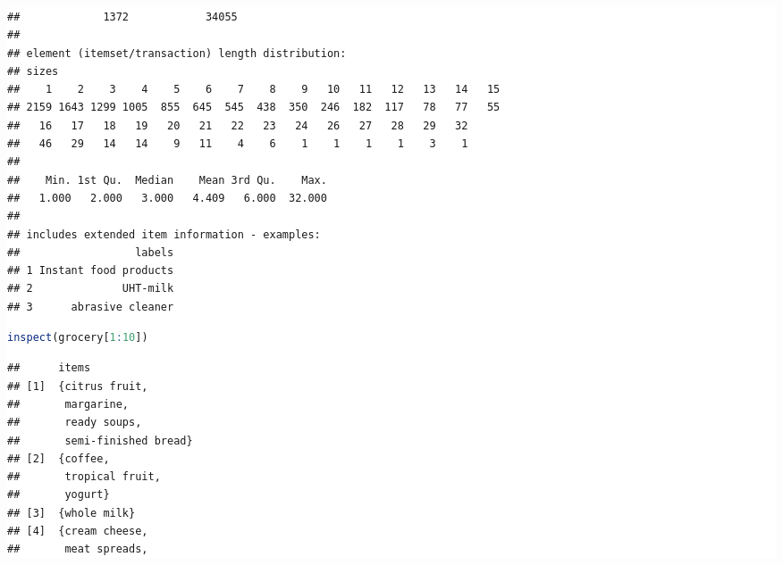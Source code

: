     ##             1372            34055 
    ## 
    ## element (itemset/transaction) length distribution:
    ## sizes
    ##    1    2    3    4    5    6    7    8    9   10   11   12   13   14   15 
    ## 2159 1643 1299 1005  855  645  545  438  350  246  182  117   78   77   55 
    ##   16   17   18   19   20   21   22   23   24   26   27   28   29   32 
    ##   46   29   14   14    9   11    4    6    1    1    1    1    3    1 
    ## 
    ##    Min. 1st Qu.  Median    Mean 3rd Qu.    Max. 
    ##   1.000   2.000   3.000   4.409   6.000  32.000 
    ## 
    ## includes extended item information - examples:
    ##                  labels
    ## 1 Instant food products
    ## 2              UHT-milk
    ## 3      abrasive cleaner

``` r
inspect(grocery[1:10])
```

    ##      items                     
    ## [1]  {citrus fruit,            
    ##       margarine,               
    ##       ready soups,             
    ##       semi-finished bread}     
    ## [2]  {coffee,                  
    ##       tropical fruit,          
    ##       yogurt}                  
    ## [3]  {whole milk}              
    ## [4]  {cream cheese,            
    ##       meat spreads,            